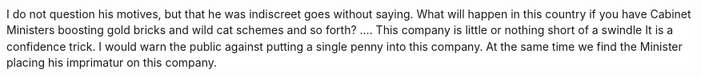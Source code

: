 <block name="quote">I do not question his motives, but that he was indiscreet goes without saying. What will happen in this country if you have Cabinet Ministers boosting gold bricks and wild cat schemes and so forth? .... This company is little or nothing short of a swindle It is a confidence trick. I would warn the public against putting a single penny into this company. At the same time we find the Minister placing his imprimatur on this company.</block>

